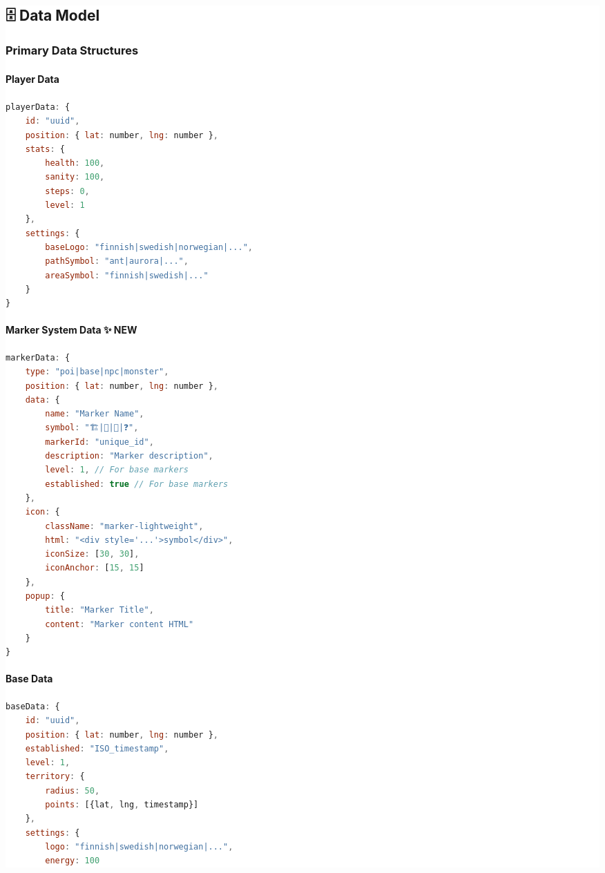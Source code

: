 
## 🗄️ **Data Model**

### **Primary Data Structures**

#### **Player Data**
```javascript
playerData: {
    id: "uuid",
    position: { lat: number, lng: number },
    stats: {
        health: 100,
        sanity: 100,
        steps: 0,
        level: 1
    },
    settings: {
        baseLogo: "finnish|swedish|norwegian|...",
        pathSymbol: "ant|aurora|...",
        areaSymbol: "finnish|swedish|..."
    }
}
```

#### **Marker System Data** ✨ **NEW**
```javascript
markerData: {
    type: "poi|base|npc|monster",
    position: { lat: number, lng: number },
    data: {
        name: "Marker Name",
        symbol: "🏗️|👤|👹|❓",
        markerId: "unique_id",
        description: "Marker description",
        level: 1, // For base markers
        established: true // For base markers
    },
    icon: {
        className: "marker-lightweight",
        html: "<div style='...'>symbol</div>",
        iconSize: [30, 30],
        iconAnchor: [15, 15]
    },
    popup: {
        title: "Marker Title",
        content: "Marker content HTML"
    }
}
```

#### **Base Data**
```javascript
baseData: {
    id: "uuid",
    position: { lat: number, lng: number },
    established: "ISO_timestamp",
    level: 1,
    territory: {
        radius: 50,
        points: [{lat, lng, timestamp}]
    },
    settings: {
        logo: "finnish|swedish|norwegian|...",
        energy: 100
```